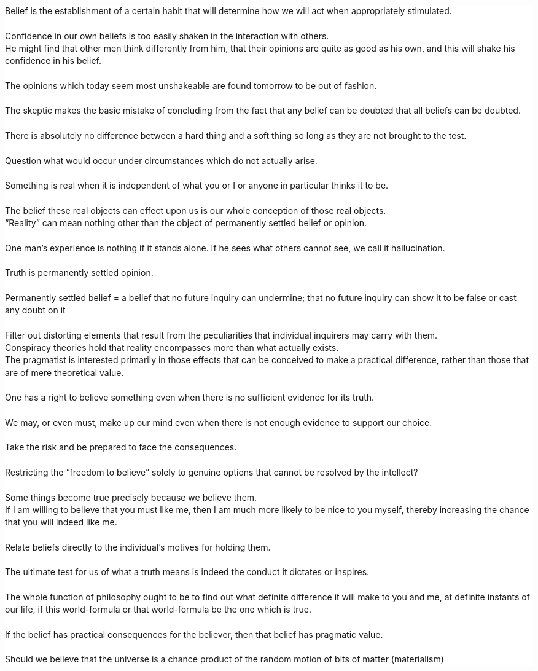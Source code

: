 Belief is the establishment of a certain habit that will determine how we will act when appropriately stimulated.<br>
<br>
Confidence in our own beliefs is too easily shaken in the interaction with others.<br>
He might find that other men think differently from him, that their opinions are quite as good as his own, and this will shake his confidence in his belief.<br>
<br>
The opinions which today seem most unshakeable are found tomorrow to be out of fashion.<br>
<br>
The skeptic makes the basic mistake of concluding from the fact that any belief can be doubted that all beliefs can be doubted.<br>
<br>
There is absolutely no difference between a hard thing and a soft thing so long as they are not brought to the test.<br>
<br>
Question what would occur under circumstances which do not actually arise.<br>
<br>
Something is real when it is independent of what you or I or anyone in particular thinks it to be.<br>
<br>
The belief these real objects can effect upon us is our whole conception of those real objects.<br>
“Reality” can mean nothing other than the object of permanently settled belief or opinion.<br>
<br>
One man’s experience is nothing if it stands alone. If he sees what others cannot see, we call it hallucination.<br>
<br>
Truth is permanently settled opinion.<br>
<br>
Permanently settled belief = a belief that no future inquiry can undermine; that no future inquiry can show it to be false or cast any doubt on it<br>
<br>
Filter out distorting elements that result from the peculiarities that individual inquirers may carry with them.<br>
Conspiracy theories hold that reality encompasses more than what actually exists.<br>
The pragmatist is interested primarily in those effects that can be conceived to make a practical difference, rather than those that are of mere theoretical value.<br>
<br>
One has a right to believe something even when there is no sufficient evidence for its truth.<br>
<br>
We may, or even must, make up our mind even when there is not enough evidence to support our choice.<br>
<br>
Take the risk and be prepared to face the consequences.<br>
<br>
Restricting the “freedom to believe” solely to genuine options that cannot be resolved by the intellect?<br>
<br>
Some things become true precisely because we believe them.<br>
If I am willing to believe that you must like me, then I am much more likely to be nice to you myself, thereby increasing the chance that you will indeed like me.<br>
<br>
Relate beliefs directly to the individual’s motives for holding them.<br>
<br>
The ultimate test for us of what a truth means is indeed the conduct it dictates or inspires.<br>
<br>
The whole function of philosophy ought to be to find out what definite difference it will make to you and me, at definite instants of our life, if this world-formula or that world-formula be the one which is true.<br>
<br>
If the belief has practical consequences for the believer, then that belief has pragmatic value.<br>
<br>
Should we believe that the universe is a chance product of the random motion of bits of matter (materialism)<br>